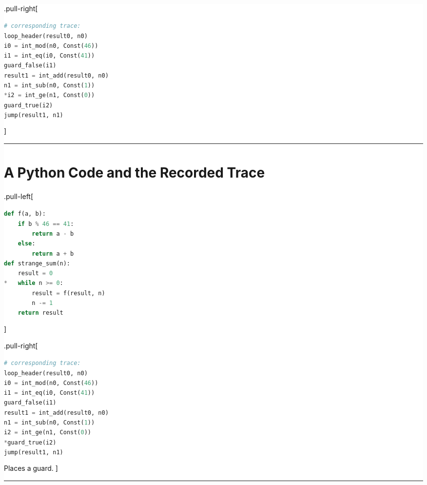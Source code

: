 
.pull-right[
```python
# corresponding trace:
loop_header(result0, n0)
i0 = int_mod(n0, Const(46))
i1 = int_eq(i0, Const(41))
guard_false(i1)
result1 = int_add(result0, n0)
n1 = int_sub(n0, Const(1))
*i2 = int_ge(n1, Const(0))
guard_true(i2)
jump(result1, n1)
```
]

---

# A Python Code and the Recorded Trace

.pull-left[
```python
def f(a, b):
    if b % 46 == 41:
        return a - b
    else:
        return a + b
def strange_sum(n):
    result = 0
*   while n >= 0:
        result = f(result, n)
        n -= 1
    return result
```
]


.pull-right[
```python
# corresponding trace:
loop_header(result0, n0)
i0 = int_mod(n0, Const(46))
i1 = int_eq(i0, Const(41))
guard_false(i1)
result1 = int_add(result0, n0)
n1 = int_sub(n0, Const(1))
i2 = int_ge(n1, Const(0))
*guard_true(i2)
jump(result1, n1)
```

Places a guard.
]

---